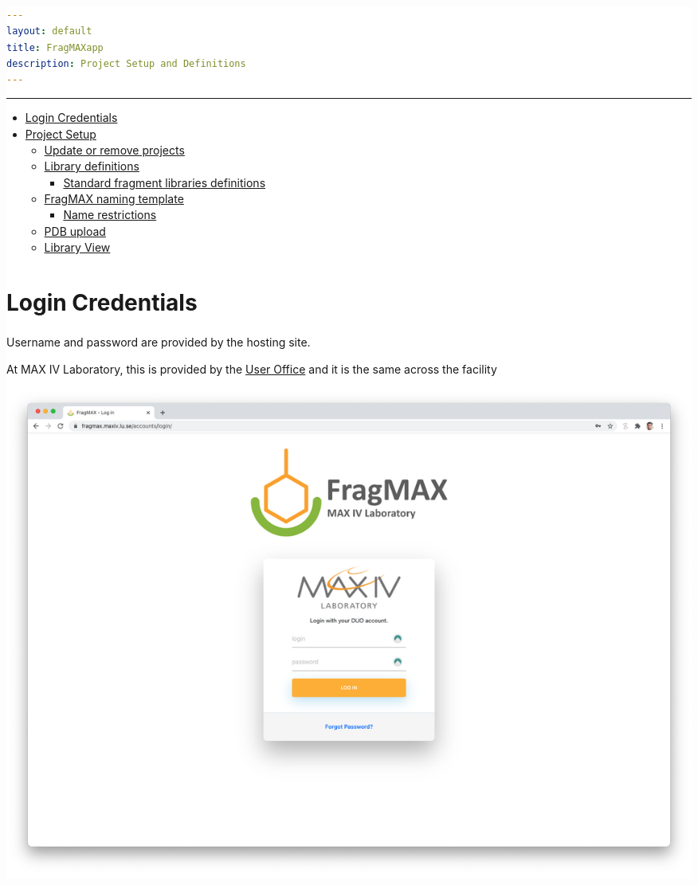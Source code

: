 ```yaml
---
layout: default
title: FragMAXapp
description: Project Setup and Definitions
---
```


***

* [Login Credentials](#login-credentials) 
* [Project Setup](#project-setup) 
    * [Update or remove projects](#update-or-remove-projects)
    * [Library definitions](#library-definitions)
        * [Standard fragment libraries definitions](#standard-fragment-libraries-definitions)
    * [FragMAX naming template](#fragmax-naming-template)
        * [Name restrictions](#name-restrictions)
    * [PDB upload](#pdb-upload)
    * [Library View](#library-view)

# Login Credentials

Username and password are provided by the hosting site. 

At MAX IV Laboratory, this is provided by the [User Office](https://duo.maxiv.lu.se/duo/) and it is the same across the facility

![FragMAXapp](https://raw.githubusercontent.com/FragMAX/fragmax.github.io/master/assets/img/login-pic.png)
